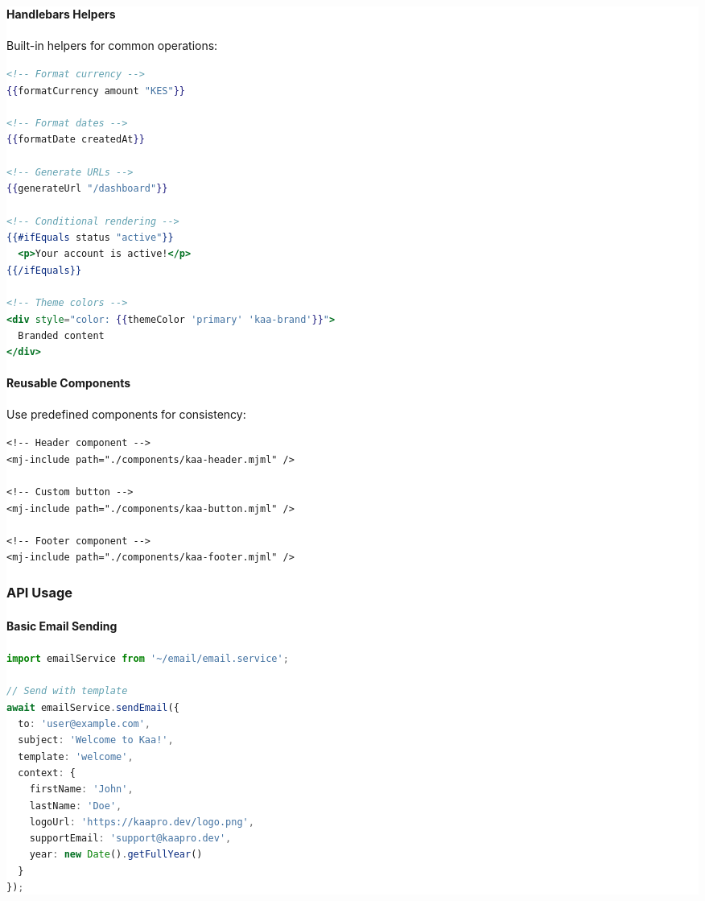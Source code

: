 #### Handlebars Helpers

Built-in helpers for common operations:

```handlebars
<!-- Format currency -->
{{formatCurrency amount "KES"}}

<!-- Format dates -->
{{formatDate createdAt}}

<!-- Generate URLs -->
{{generateUrl "/dashboard"}}

<!-- Conditional rendering -->
{{#ifEquals status "active"}}
  <p>Your account is active!</p>
{{/ifEquals}}

<!-- Theme colors -->
<div style="color: {{themeColor 'primary' 'kaa-brand'}}">
  Branded content
</div>
```

#### Reusable Components

Use predefined components for consistency:

```mjml
<!-- Header component -->
<mj-include path="./components/kaa-header.mjml" />

<!-- Custom button -->
<mj-include path="./components/kaa-button.mjml" />

<!-- Footer component -->
<mj-include path="./components/kaa-footer.mjml" />
```

### API Usage

#### Basic Email Sending

```typescript
import emailService from '~/email/email.service';

// Send with template
await emailService.sendEmail({
  to: 'user@example.com',
  subject: 'Welcome to Kaa!',
  template: 'welcome',
  context: {
    firstName: 'John',
    lastName: 'Doe',
    logoUrl: 'https://kaapro.dev/logo.png',
    supportEmail: 'support@kaapro.dev',
    year: new Date().getFullYear()
  }
});
```
